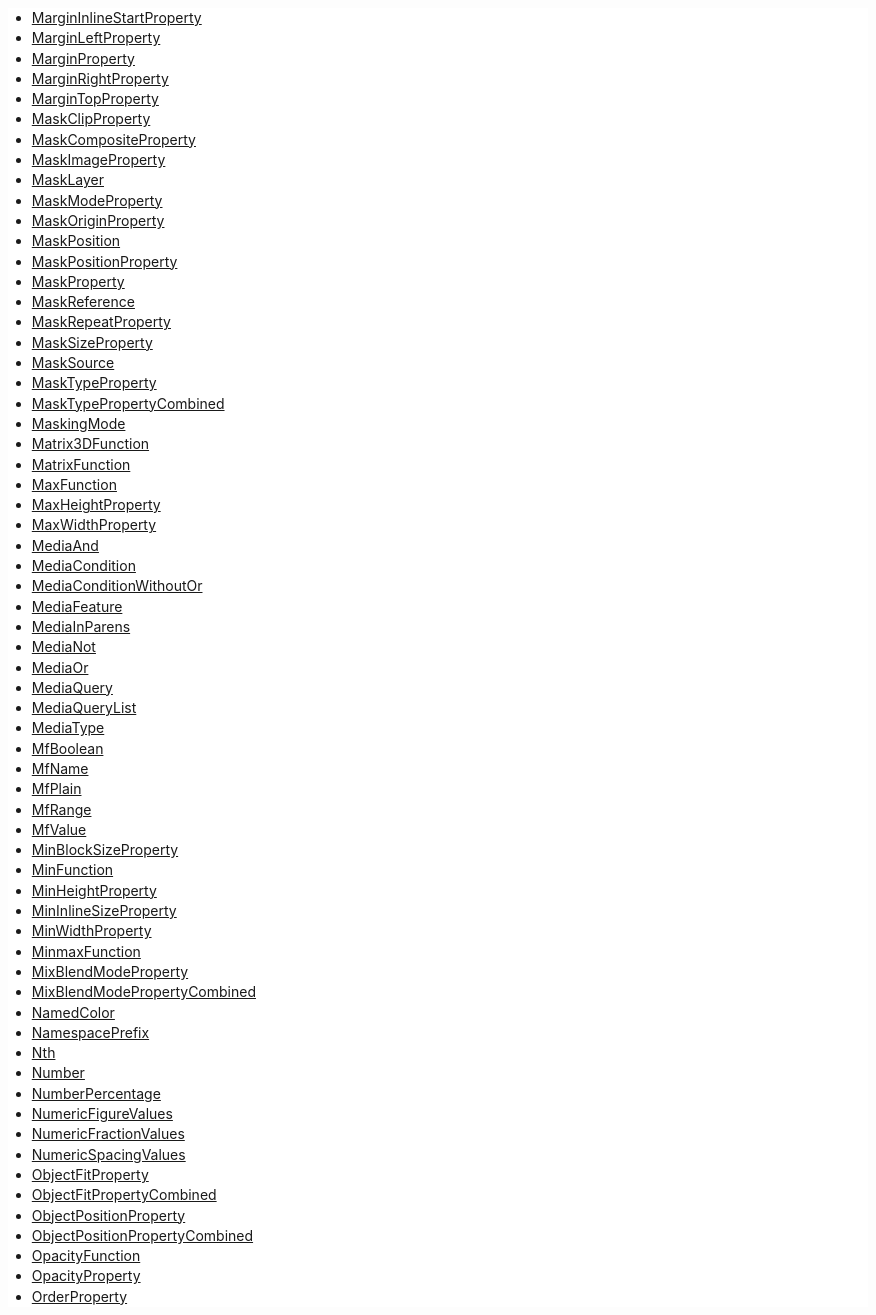 * [MarginInlineStartProperty](_types_.md#margininlinestartproperty)
* [MarginLeftProperty](_types_.md#marginleftproperty)
* [MarginProperty](_types_.md#marginproperty)
* [MarginRightProperty](_types_.md#marginrightproperty)
* [MarginTopProperty](_types_.md#margintopproperty)
* [MaskClipProperty](_types_.md#maskclipproperty)
* [MaskCompositeProperty](_types_.md#maskcompositeproperty)
* [MaskImageProperty](_types_.md#maskimageproperty)
* [MaskLayer](_types_.md#masklayer)
* [MaskModeProperty](_types_.md#maskmodeproperty)
* [MaskOriginProperty](_types_.md#maskoriginproperty)
* [MaskPosition](_types_.md#maskposition)
* [MaskPositionProperty](_types_.md#maskpositionproperty)
* [MaskProperty](_types_.md#maskproperty)
* [MaskReference](_types_.md#maskreference)
* [MaskRepeatProperty](_types_.md#maskrepeatproperty)
* [MaskSizeProperty](_types_.md#masksizeproperty)
* [MaskSource](_types_.md#masksource)
* [MaskTypeProperty](_types_.md#masktypeproperty)
* [MaskTypePropertyCombined](_types_.md#masktypepropertycombined)
* [MaskingMode](_types_.md#maskingmode)
* [Matrix3DFunction](_types_.md#matrix3dfunction)
* [MatrixFunction](_types_.md#matrixfunction)
* [MaxFunction](_types_.md#maxfunction)
* [MaxHeightProperty](_types_.md#maxheightproperty)
* [MaxWidthProperty](_types_.md#maxwidthproperty)
* [MediaAnd](_types_.md#mediaand)
* [MediaCondition](_types_.md#mediacondition)
* [MediaConditionWithoutOr](_types_.md#mediaconditionwithoutor)
* [MediaFeature](_types_.md#mediafeature)
* [MediaInParens](_types_.md#mediainparens)
* [MediaNot](_types_.md#medianot)
* [MediaOr](_types_.md#mediaor)
* [MediaQuery](_types_.md#mediaquery)
* [MediaQueryList](_types_.md#mediaquerylist)
* [MediaType](_types_.md#mediatype)
* [MfBoolean](_types_.md#mfboolean)
* [MfName](_types_.md#mfname)
* [MfPlain](_types_.md#mfplain)
* [MfRange](_types_.md#mfrange)
* [MfValue](_types_.md#mfvalue)
* [MinBlockSizeProperty](_types_.md#minblocksizeproperty)
* [MinFunction](_types_.md#minfunction)
* [MinHeightProperty](_types_.md#minheightproperty)
* [MinInlineSizeProperty](_types_.md#mininlinesizeproperty)
* [MinWidthProperty](_types_.md#minwidthproperty)
* [MinmaxFunction](_types_.md#minmaxfunction)
* [MixBlendModeProperty](_types_.md#mixblendmodeproperty)
* [MixBlendModePropertyCombined](_types_.md#mixblendmodepropertycombined)
* [NamedColor](_types_.md#namedcolor)
* [NamespacePrefix](_types_.md#namespaceprefix)
* [Nth](_types_.md#nth)
* [Number](_types_.md#number)
* [NumberPercentage](_types_.md#numberpercentage)
* [NumericFigureValues](_types_.md#numericfigurevalues)
* [NumericFractionValues](_types_.md#numericfractionvalues)
* [NumericSpacingValues](_types_.md#numericspacingvalues)
* [ObjectFitProperty](_types_.md#objectfitproperty)
* [ObjectFitPropertyCombined](_types_.md#objectfitpropertycombined)
* [ObjectPositionProperty](_types_.md#objectpositionproperty)
* [ObjectPositionPropertyCombined](_types_.md#objectpositionpropertycombined)
* [OpacityFunction](_types_.md#opacityfunction)
* [OpacityProperty](_types_.md#opacityproperty)
* [OrderProperty](_types_.md#orderproperty)